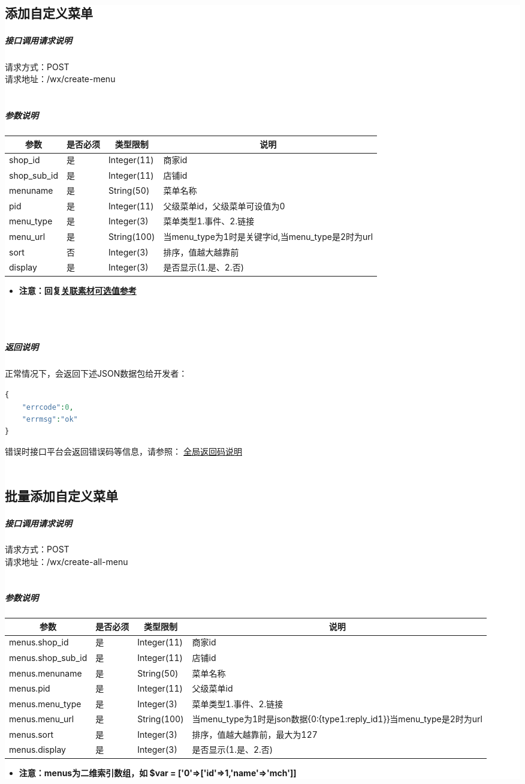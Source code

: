 
## __添加自定义菜单__
##### 接口调用请求说明
请求方式：POST
<br  />
请求地址：/wx/create-menu
<br  /><br  />
##### 参数说明
| 参数 | 是否必须 | 类型限制 | 说明 |
| -- | -- | -- | -- |
| shop_id | 是 | Integer(11) | 商家id |
| shop_sub_id | 是 | Integer(11) | 店铺id|
| menuname | 是 | String(50) | 菜单名称 |
| pid | 是 | Integer(11) | 父级菜单id，父级菜单可设值为0 |
| menu_type | 是 | Integer(3) | 菜单类型1.事件、2.链接 |
| menu_url | 是 | String(100) | 当menu_type为1时是关键字id,当menu_type是2时为url |
| sort | 否 | Integer(3) | 排序，值越大越靠前 |
| display | 是 | Integer(3) | 是否显示(1.是、2.否) |
* **注意：回复[关联素材可选值参考](/reply_material.html)**

<br  /><br  />
##### 返回说明
正常情况下，会返回下述JSON数据包给开发者：
```php
{
    "errcode":0,
    "errmsg":"ok"
}
```
错误时接口平台会返回错误码等信息，请参照：
[全局返回码说明](/error-code.html)
<br  /><br  />

## __批量添加自定义菜单__
##### 接口调用请求说明
请求方式：POST
<br  />
请求地址：/wx/create-all-menu
<br  /><br  />
##### 参数说明
| 参数 | 是否必须 | 类型限制 | 说明 |
| -- | -- | -- | -- |
| menus.shop_id | 是 | Integer(11) | 商家id |
| menus.shop_sub_id | 是 | Integer(11) | 店铺id |
| menus.menuname | 是 | String(50) | 菜单名称 |
| menus.pid | 是 | Integer(11) | 父级菜单id |
| menus.menu_type | 是 | Integer(3) | 菜单类型1.事件、2.链接 |
| menus.menu_url | 是 | String(100) | 当menu_type为1时是json数据{0:{type1:reply_id1}}当menu_type是2时为url |
| menus.sort | 是 | Integer(3) | 排序，值越大越靠前，最大为127 |
| menus.display | 是 | Integer(3) | 是否显示(1.是、2.否) |
* **注意：menus为二维索引数组，如 $var = ['0'=>['id'=>1,'name'=>'mch']]**